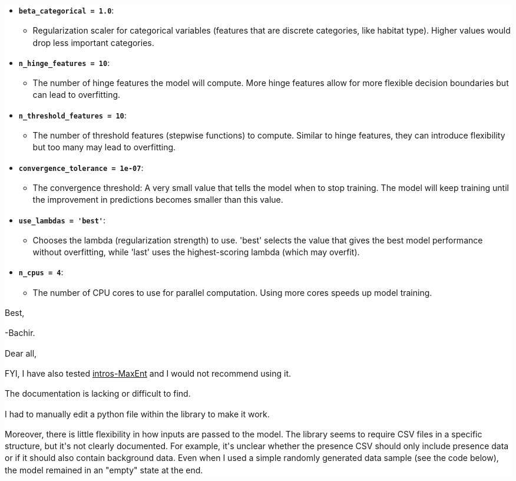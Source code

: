 

- **`beta_categorical = 1.0`**:

  - Regularization scaler for categorical variables (features that are discrete categories, like habitat type). Higher values would drop less important categories.



- **`n_hinge_features = 10`**:

  - The number of hinge features the model will compute. More hinge features allow for more flexible decision boundaries but can lead to overfitting.



- **`n_threshold_features = 10`**:

  - The number of threshold features (stepwise functions) to compute. Similar to hinge features, they can introduce flexibility but too many may lead to overfitting.



- **`convergence_tolerance = 1e-07`**:

  - The convergence threshold: A very small value that tells the model when to stop training. The model will keep training until the improvement in predictions becomes smaller than this value.



- **`use_lambdas = 'best'`**:

  - Chooses the lambda (regularization strength) to use. 'best' selects the value that gives the best model performance without overfitting, while 'last' uses the highest-scoring lambda (which may overfit).



- **`n_cpus = 4`**:

  - The number of CPU cores to use for parallel computation. Using more cores speeds up model training.





Best,



-Bachir.


Dear all,



FYI, I have also tested [intros-MaxEnt](https://pypi.org/project/intros-MaxEnt/#files) and I would not recommend using it.

The documentation is lacking or difficult to find.

I had to manually edit a python file within the library to make it work.



Moreover, there is little flexibility in how inputs are passed to the model. The library seems to require CSV files in a specific structure, but it's not clearly documented. For example, it's unclear whether the presence CSV should only include presence data or if it should also contain background data. Even when I used a simple randomly generated data sample (see the code below), the model remained in an "empty" state at the end.
